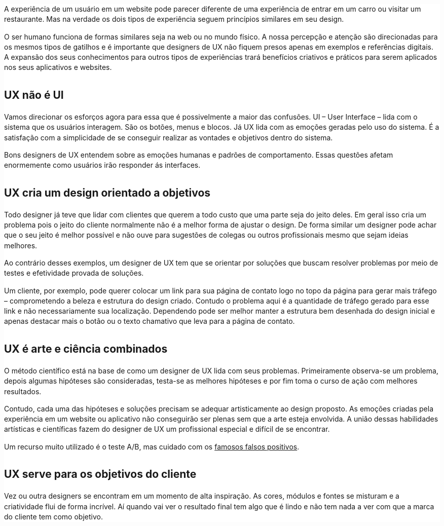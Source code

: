 A experiência de um usuário em um website pode parecer diferente de uma experiência de entrar em um carro ou visitar um restaurante. Mas na verdade os dois tipos de experiência seguem princípios similares em seu design.

O ser humano funciona de formas similares seja na web ou no mundo físico. A nossa percepção e atenção são direcionadas para os mesmos tipos de gatilhos e é importante que designers de UX não fiquem presos apenas em exemplos e referências digitais. A expansão dos seus conhecimentos para outros tipos de experiências trará benefícios criativos e práticos para serem aplicados nos seus aplicativos e websites.

## UX não é UI

Vamos direcionar os esforços agora para essa que é possivelmente a maior das confusões. UI &#8211; User Interface &#8211; lida com o sistema que os usuários interagem. São os botões, menus e blocos. Já UX lida com as emoções geradas pelo uso do sistema. É a satisfação com a simplicidade de se conseguir realizar as vontades e objetivos dentro do sistema.

Bons designers de UX entendem sobre as emoções humanas e padrões de comportamento. Essas questões afetam enormemente como usuários irão responder ás interfaces.

## UX cria um design orientado a objetivos

Todo designer já teve que lidar com clientes que querem a todo custo que uma parte seja do jeito deles. Em geral isso cria um problema pois o jeito do cliente normalmente não é a melhor forma de ajustar o design. De forma similar um designer pode achar que o seu jeito é melhor possível e não ouve para sugestões de colegas ou outros profissionais mesmo que sejam ideias melhores.

Ao contrário desses exemplos, um designer de UX tem que se orientar por soluções que buscam resolver problemas por meio de testes e efetividade provada de soluções.

Um cliente, por exemplo, pode querer colocar um link para sua página de contato logo no topo da página para gerar mais tráfego &#8211; comprometendo a beleza e estrutura do design criado. Contudo o problema aqui é a quantidade de tráfego gerado para esse link e não necessariamente sua localização. Dependendo pode ser melhor manter a estrutura bem desenhada do design inicial e apenas destacar mais o botão ou o texto chamativo que leva para a página de contato.

## UX é arte e ciência combinados

O método científico está na base de como um designer de UX lida com seus problemas. Primeiramente observa-se um problema, depois algumas hipóteses são consideradas, testa-se as melhores hipóteses e por fim toma o curso de ação com melhores resultados.

Contudo, cada uma das hipóteses e soluções precisam se adequar artisticamente ao design proposto. As emoções criadas pela experiência em um website ou aplicativo não conseguirão ser plenas sem que a arte esteja envolvida. A união dessas habilidades artísticas e científicas fazem do designer de UX um profissional especial e difícil de se encontrar.

Um recurso muito utilizado é o teste A/B, mas cuidado com os <a href="http://kadavy.net/blog/posts/aa-testing/" target="_blank">famosos falsos positivos</a>.

## UX serve para os objetivos do cliente

Vez ou outra designers se encontram em um momento de alta inspiração. As cores, módulos e fontes se misturam e a criatividade flui de forma incrível. Aí quando vai ver o resultado final tem algo que é lindo e não tem nada a ver com que a marca do cliente tem como objetivo.
